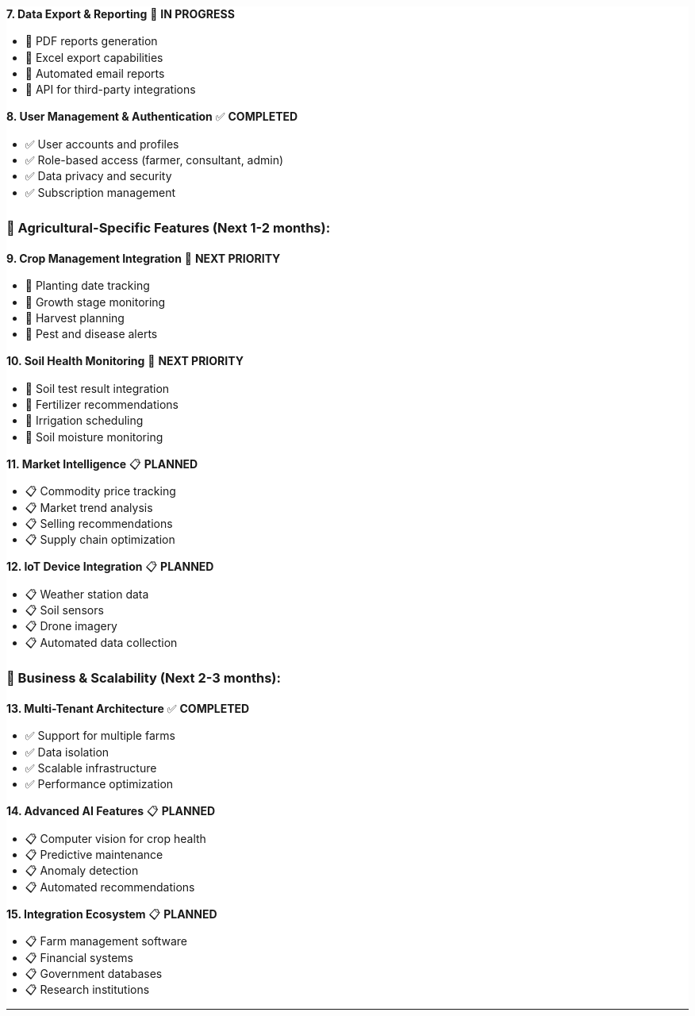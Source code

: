 **7. Data Export & Reporting** 🔄 **IN PROGRESS**
- 🔄 PDF reports generation
- 🔄 Excel export capabilities
- 🔄 Automated email reports
- 🔄 API for third-party integrations

**8. User Management & Authentication** ✅ **COMPLETED**
- ✅ User accounts and profiles
- ✅ Role-based access (farmer, consultant, admin)
- ✅ Data privacy and security
- ✅ Subscription management

### **🌾 Agricultural-Specific Features (Next 1-2 months):**

**9. Crop Management Integration** 🔄 **NEXT PRIORITY**
- 🔄 Planting date tracking
- 🔄 Growth stage monitoring
- 🔄 Harvest planning
- 🔄 Pest and disease alerts

**10. Soil Health Monitoring** 🔄 **NEXT PRIORITY**
- 🔄 Soil test result integration
- 🔄 Fertilizer recommendations
- 🔄 Irrigation scheduling
- 🔄 Soil moisture monitoring

**11. Market Intelligence** 📋 **PLANNED**
- 📋 Commodity price tracking
- 📋 Market trend analysis
- 📋 Selling recommendations
- 📋 Supply chain optimization

**12. IoT Device Integration** 📋 **PLANNED**
- 📋 Weather station data
- 📋 Soil sensors
- 📋 Drone imagery
- 📋 Automated data collection

### **💼 Business & Scalability (Next 2-3 months):**

**13. Multi-Tenant Architecture** ✅ **COMPLETED**
- ✅ Support for multiple farms
- ✅ Data isolation
- ✅ Scalable infrastructure
- ✅ Performance optimization

**14. Advanced AI Features** 📋 **PLANNED**
- 📋 Computer vision for crop health
- 📋 Predictive maintenance
- 📋 Anomaly detection
- 📋 Automated recommendations

**15. Integration Ecosystem** 📋 **PLANNED**
- 📋 Farm management software
- 📋 Financial systems
- 📋 Government databases
- 📋 Research institutions

---